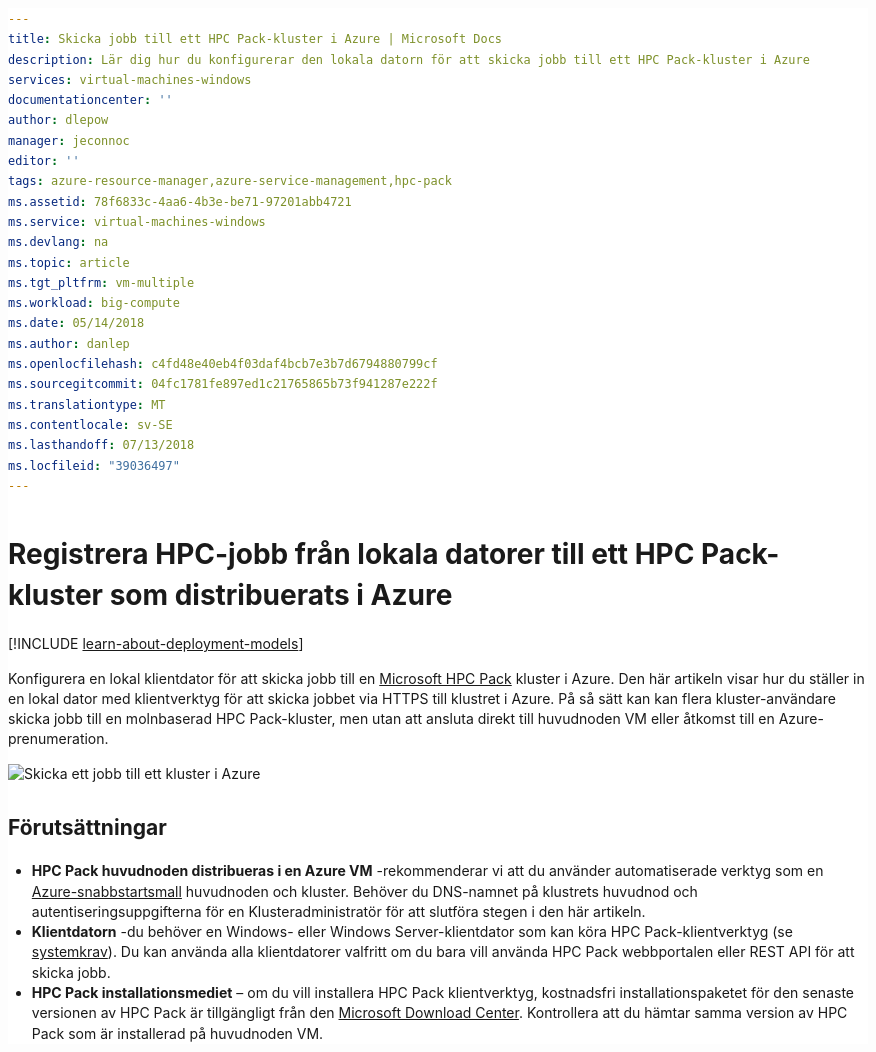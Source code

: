 ```yaml
---
title: Skicka jobb till ett HPC Pack-kluster i Azure | Microsoft Docs
description: Lär dig hur du konfigurerar den lokala datorn för att skicka jobb till ett HPC Pack-kluster i Azure
services: virtual-machines-windows
documentationcenter: ''
author: dlepow
manager: jeconnoc
editor: ''
tags: azure-resource-manager,azure-service-management,hpc-pack
ms.assetid: 78f6833c-4aa6-4b3e-be71-97201abb4721
ms.service: virtual-machines-windows
ms.devlang: na
ms.topic: article
ms.tgt_pltfrm: vm-multiple
ms.workload: big-compute
ms.date: 05/14/2018
ms.author: danlep
ms.openlocfilehash: c4fd48e40eb4f03daf4bcb7e3b7d6794880799cf
ms.sourcegitcommit: 04fc1781fe897ed1c21765865b73f941287e222f
ms.translationtype: MT
ms.contentlocale: sv-SE
ms.lasthandoff: 07/13/2018
ms.locfileid: "39036497"
---
```

# <a name="submit-hpc-jobs-from-an-on-premises-computer-to-an-hpc-pack-cluster-deployed-in-azure"></a>Registrera HPC-jobb från lokala datorer till ett HPC Pack-kluster som distribuerats i Azure
[!INCLUDE [learn-about-deployment-models](../../../includes/learn-about-deployment-models-both-include.md)]

Konfigurera en lokal klientdator för att skicka jobb till en [Microsoft HPC Pack](https://technet.microsoft.com/library/cc514029) kluster i Azure. Den här artikeln visar hur du ställer in en lokal dator med klientverktyg för att skicka jobbet via HTTPS till klustret i Azure. På så sätt kan kan flera kluster-användare skicka jobb till en molnbaserad HPC Pack-kluster, men utan att ansluta direkt till huvudnoden VM eller åtkomst till en Azure-prenumeration.

![Skicka ett jobb till ett kluster i Azure][jobsubmit]

## <a name="prerequisites"></a>Förutsättningar
* **HPC Pack huvudnoden distribueras i en Azure VM** -rekommenderar vi att du använder automatiserade verktyg som en [Azure-snabbstartsmall](https://azure.microsoft.com/documentation/templates/) huvudnoden och kluster. Behöver du DNS-namnet på klustrets huvudnod och autentiseringsuppgifterna för en Klusteradministratör för att slutföra stegen i den här artikeln.
* **Klientdatorn** -du behöver en Windows- eller Windows Server-klientdator som kan köra HPC Pack-klientverktyg (se [systemkrav](https://technet.microsoft.com/library/dn535781.aspx)). Du kan använda alla klientdatorer valfritt om du bara vill använda HPC Pack webbportalen eller REST API för att skicka jobb.
* **HPC Pack installationsmediet** – om du vill installera HPC Pack klientverktyg, kostnadsfri installationspaketet för den senaste versionen av HPC Pack är tillgängligt från den [Microsoft Download Center](https://www.microsoft.com/download/details.aspx?id=56360). Kontrollera att du hämtar samma version av HPC Pack som är installerad på huvudnoden VM.


[jobsubmit]: ./media/virtual-machines-windows-hpcpack-cluster-submit-jobs/jobsubmit.png